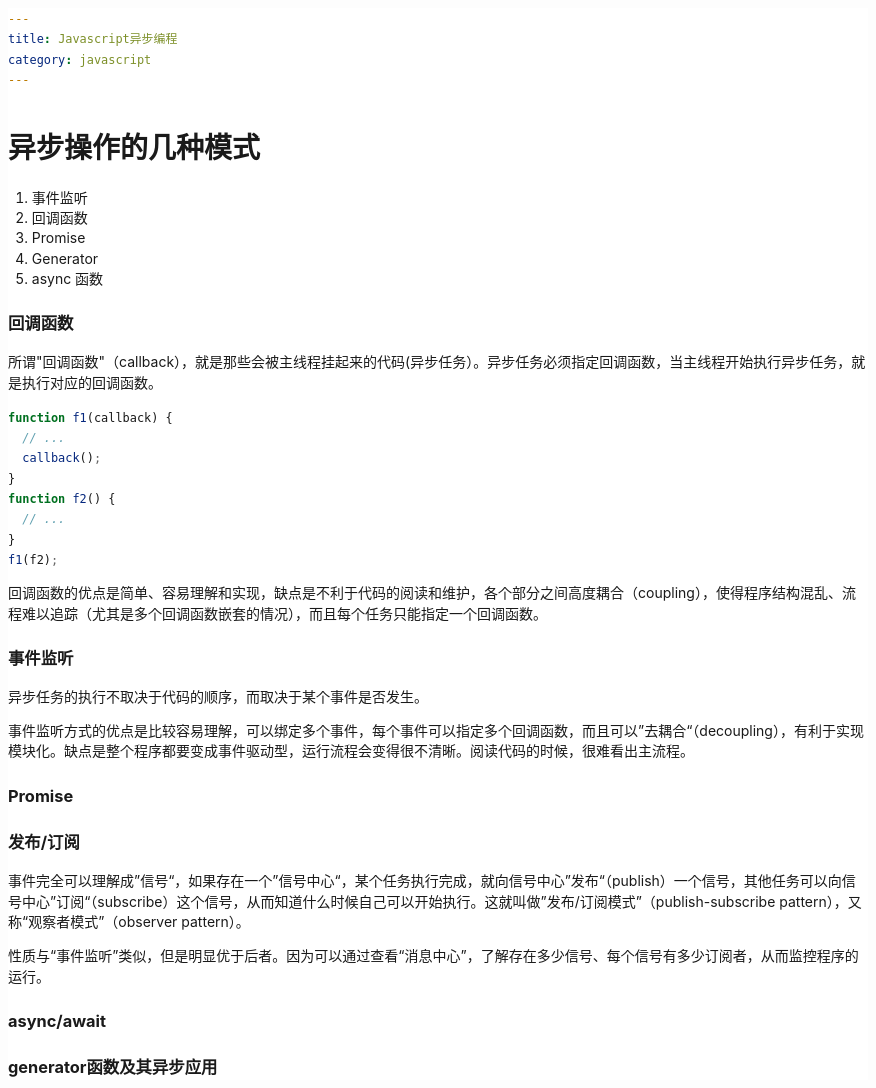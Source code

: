 ```yaml
---
title: Javascript异步编程
category: javascript
---
```


# 异步操作的几种模式

1. 事件监听
2. 回调函数
3. Promise
4. Generator
5. async 函数

### 回调函数

所谓"回调函数"（callback），就是那些会被主线程挂起来的代码(异步任务）。异步任务必须指定回调函数，当主线程开始执行异步任务，就是执行对应的回调函数。

```javascript
function f1(callback) { 
  // ...  	
  callback();
}
function f2() {	
  // ...
}
f1(f2);
```

回调函数的优点是简单、容易理解和实现，缺点是不利于代码的阅读和维护，各个部分之间高度耦合（coupling），使得程序结构混乱、流程难以追踪（尤其是多个回调函数嵌套的情况），而且每个任务只能指定一个回调函数。

### 事件监听

异步任务的执行不取决于代码的顺序，而取决于某个事件是否发生。

事件监听方式的优点是比较容易理解，可以绑定多个事件，每个事件可以指定多个回调函数，而且可以”去耦合“（decoupling），有利于实现模块化。缺点是整个程序都要变成事件驱动型，运行流程会变得很不清晰。阅读代码的时候，很难看出主流程。

### Promise

### 发布/订阅

事件完全可以理解成”信号“，如果存在一个”信号中心“，某个任务执行完成，就向信号中心”发布“（publish）一个信号，其他任务可以向信号中心”订阅“（subscribe）这个信号，从而知道什么时候自己可以开始执行。这就叫做”发布/订阅模式”（publish-subscribe pattern），又称“观察者模式”（observer pattern）。

性质与“事件监听”类似，但是明显优于后者。因为可以通过查看“消息中心”，了解存在多少信号、每个信号有多少订阅者，从而监控程序的运行。

### async/await

### generator函数及其异步应用
